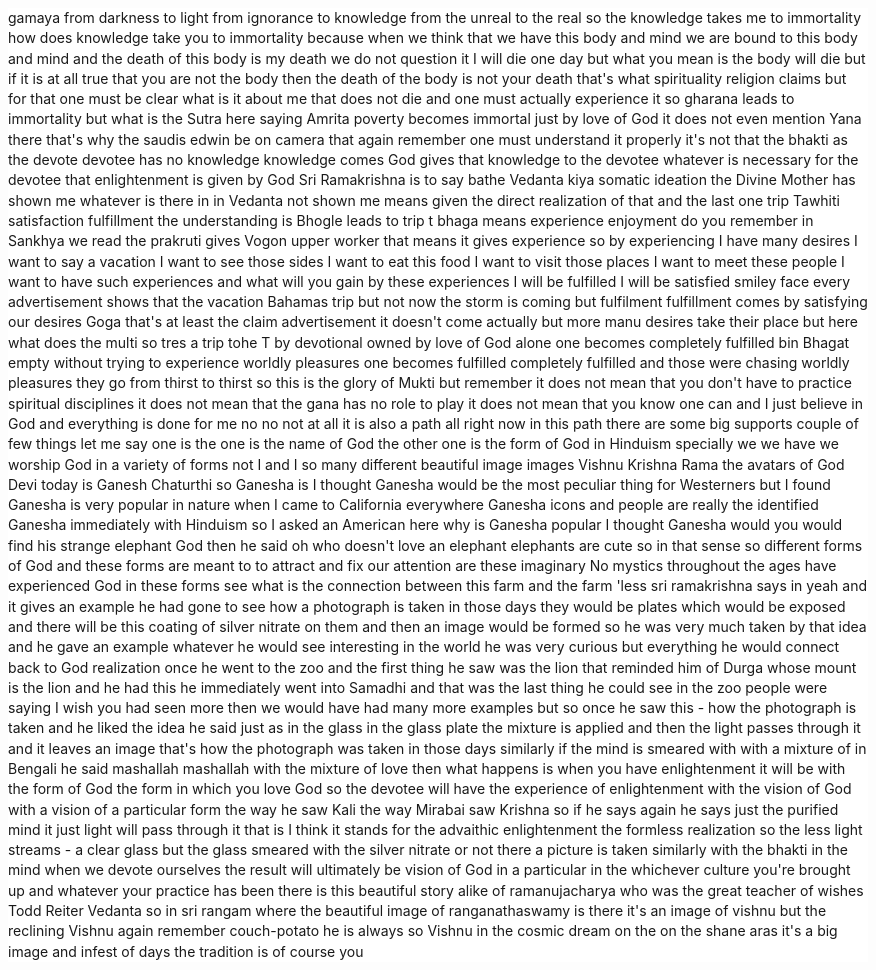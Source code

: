 gamaya from darkness to light from ignorance to knowledge from the unreal to the real so the knowledge takes me to immortality how does knowledge take you to immortality because when we think that we have this body and mind we are bound to this body and mind and the death of this body is my death we do not question it I will die one day but what you mean is the body will die but if it is at all true that you are not the body then the death of the body is not your death that's what spirituality religion claims but for that one must be clear what is it about me that does not die and one must actually experience it so gharana leads to immortality but what is the Sutra here saying Amrita poverty becomes immortal just by love of God it does not even mention Yana there that's why the saudis edwin be on camera that again remember one must understand it properly it's not that the bhakti as the devote devotee has no knowledge knowledge comes God gives that knowledge to the devotee whatever is necessary for the devotee that enlightenment is given by God Sri Ramakrishna is to say bathe Vedanta kiya somatic ideation the Divine Mother has shown me whatever is there in in Vedanta not shown me means given the direct realization of that and the last one trip Tawhiti satisfaction fulfillment the understanding is Bhogle leads to trip t bhaga means experience enjoyment do you remember in Sankhya we read the prakruti gives Vogon upper worker that means it gives experience so by experiencing I have many desires I want to say a vacation I want to see those sides I want to eat this food I want to visit those places I want to meet these people I want to have such experiences and what will you gain by these experiences I will be fulfilled I will be satisfied smiley face every advertisement shows that the vacation Bahamas trip but not now the storm is coming but fulfilment fulfillment comes by satisfying our desires Goga that's at least the claim advertisement it doesn't come actually but more manu desires take their place but here what does the multi so tres a trip tohe T by devotional owned by love of God alone one becomes completely fulfilled bin Bhagat empty without trying to experience worldly pleasures one becomes fulfilled completely fulfilled and those were chasing worldly pleasures they go from thirst to thirst so this is the glory of Mukti but remember it does not mean that you don't have to practice spiritual disciplines it does not mean that the gana has no role to play it does not mean that you know one can and I just believe in God and everything is done for me no no not at all it is also a path all right now in this path there are some big supports couple of few things let me say one is the one is the name of God the other one is the form of God in Hinduism specially we we have we worship God in a variety of forms not I and I so many different beautiful image images Vishnu Krishna Rama the avatars of God Devi today is Ganesh Chaturthi so Ganesha is I thought Ganesha would be the most peculiar thing for Westerners but I found Ganesha is very popular in nature when I came to California everywhere Ganesha icons and people are really the identified Ganesha immediately with Hinduism so I asked an American here why is Ganesha popular I thought Ganesha would you would find his strange elephant God then he said oh who doesn't love an elephant elephants are cute so in that sense so different forms of God and these forms are meant to to attract and fix our attention are these imaginary No mystics throughout the ages have experienced God in these forms see what is the connection between this farm and the farm 'less sri ramakrishna says in yeah and it gives an example he had gone to see how a photograph is taken in those days they would be plates which would be exposed and there will be this coating of silver nitrate on them and then an image would be formed so he was very much taken by that idea and he gave an example whatever he would see interesting in the world he was very curious but everything he would connect back to God realization once he went to the zoo and the first thing he saw was the lion that reminded him of Durga whose mount is the lion and he had this he immediately went into Samadhi and that was the last thing he could see in the zoo people were saying I wish you had seen more then we would have had many more examples but so once he saw this - how the photograph is taken and he liked the idea he said just as in the glass in the glass plate the mixture is applied and then the light passes through it and it leaves an image that's how the photograph was taken in those days similarly if the mind is smeared with with a mixture of in Bengali he said mashallah mashallah with the mixture of love then what happens is when you have enlightenment it will be with the form of God the form in which you love God so the devotee will have the experience of enlightenment with the vision of God with a vision of a particular form the way he saw Kali the way Mirabai saw Krishna so if he says again he says just the purified mind it just light will pass through it that is I think it stands for the advaithic enlightenment the formless realization so the less light streams - a clear glass but the glass smeared with the silver nitrate or not there a picture is taken similarly with the bhakti in the mind when we devote ourselves the result will ultimately be vision of God in a particular in the whichever culture you're brought up and whatever your practice has been there is this beautiful story alike of ramanujacharya who was the great teacher of wishes Todd Reiter Vedanta so in sri rangam where the beautiful image of ranganathaswamy is there it's an image of vishnu but the reclining Vishnu again remember couch-potato he is always so Vishnu in the cosmic dream on the on the shane aras it's a big image and infest of days the tradition is of course you